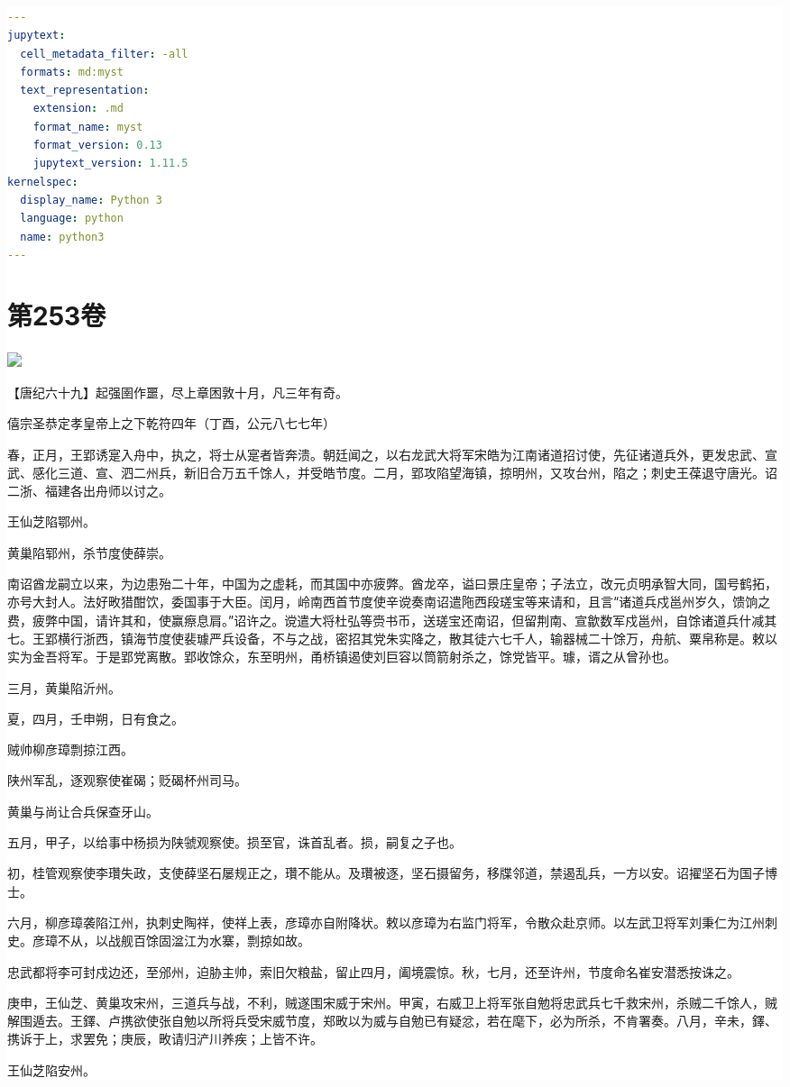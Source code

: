 ```yaml
---
jupytext:
  cell_metadata_filter: -all
  formats: md:myst
  text_representation:
    extension: .md
    format_name: myst
    format_version: 0.13
    jupytext_version: 1.11.5
kernelspec:
  display_name: Python 3
  language: python
  name: python3
---
```

# 第253卷
![](image/cover.jpg)

【唐纪六十九】起强圉作噩，尽上章困敦十月，凡三年有奇。

僖宗圣恭定孝皇帝上之下乾符四年（丁酉，公元八七七年）

春，正月，王郢诱寔入舟中，执之，将士从寔者皆奔溃。朝廷闻之，以右龙武大将军宋皓为江南诸道招讨使，先征诸道兵外，更发忠武、宣武、感化三道、宣、泗二州兵，新旧合万五千馀人，并受皓节度。二月，郢攻陷望海镇，掠明州，又攻台州，陷之；刺史王葆退守唐光。诏二浙、福建各出舟师以讨之。

王仙芝陷鄂州。

黄巢陷郓州，杀节度使薛崇。

南诏酋龙嗣立以来，为边患殆二十年，中国为之虚耗，而其国中亦疲弊。酋龙卒，谥曰景庄皇帝；子法立，改元贞明承智大同，国号鹤拓，亦号大封人。法好畋猎酣饮，委国事于大臣。闰月，岭南西首节度使辛谠奏南诏遣陁西段瑳宝等来请和，且言“诸道兵戍邕州岁久，馈饷之费，疲弊中国，请许其和，使赢瘵息肩。”诏许之。谠遣大将杜弘等赍书币，送瑳宝还南诏，但留荆南、宣歙数军戍邕州，自馀诸道兵什减其七。王郢横行浙西，镇海节度使裴璩严兵设备，不与之战，密招其党朱实降之，散其徒六七千人，输器械二十馀万，舟航、粟帛称是。敕以实为金吾将军。于是郢党离散。郢收馀众，东至明州，甬桥镇遏使刘巨容以筒箭射杀之，馀党皆平。璩，谞之从曾孙也。

三月，黄巢陷沂州。

夏，四月，壬申朔，日有食之。

贼帅柳彦璋剽掠江西。

陕州军乱，逐观察使崔碣；贬碣杯州司马。

黄巢与尚让合兵保查牙山。

五月，甲子，以给事中杨损为陕虢观察使。损至官，诛首乱者。损，嗣复之子也。

初，桂管观察使李瓚失政，支使薛坚石屡规正之，瓚不能从。及瓚被逐，坚石摄留务，移牒邻道，禁遏乱兵，一方以安。诏擢坚石为国子博士。

六月，柳彦璋袭陷江州，执刺史陶祥，使祥上表，彦璋亦自附降状。敕以彦璋为右监门将军，令散众赴京师。以左武卫将军刘秉仁为江州刺史。彦璋不从，以战舰百馀固湓江为水寨，剽掠如故。

忠武都将李可封戍边还，至邠州，迫胁主帅，索旧欠粮盐，留止四月，阖境震惊。秋，七月，还至许州，节度命名崔安潜悉按诛之。

庚申，王仙芝、黄巢攻宋州，三道兵与战，不利，贼遂围宋威于宋州。甲寅，右威卫上将军张自勉将忠武兵七千救宋州，杀贼二千馀人，贼解围遁去。王鐸、卢携欲使张自勉以所将兵受宋威节度，郑畋以为威与自勉已有疑忿，若在麾下，必为所杀，不肯署奏。八月，辛未，鐸、携诉于上，求罢免；庚辰，畋请归浐川养疾；上皆不许。

王仙芝陷安州。
